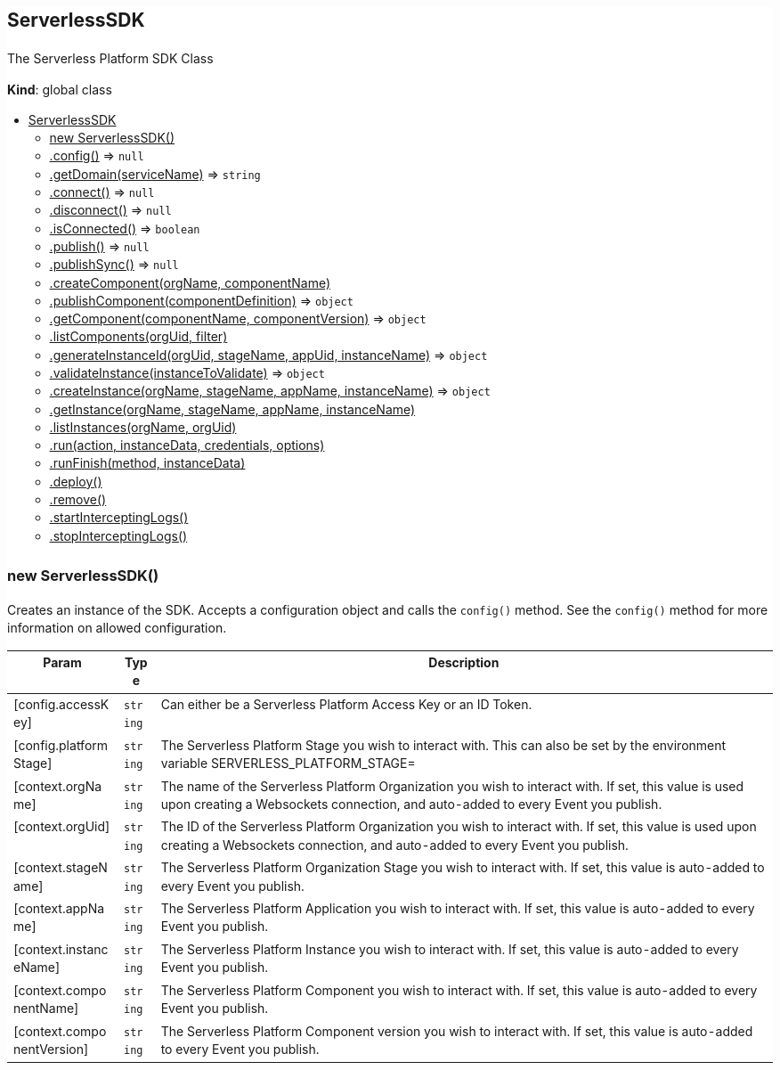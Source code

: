 <a name="ServerlessSDK"></a>

## ServerlessSDK
The Serverless Platform SDK Class

**Kind**: global class  

* [ServerlessSDK](#ServerlessSDK)
    * [new ServerlessSDK()](#new_ServerlessSDK_new)
    * [.config()](#ServerlessSDK+config) ⇒ <code>null</code>
    * [.getDomain(serviceName)](#ServerlessSDK+getDomain) ⇒ <code>string</code>
    * [.connect()](#ServerlessSDK+connect) ⇒ <code>null</code>
    * [.disconnect()](#ServerlessSDK+disconnect) ⇒ <code>null</code>
    * [.isConnected()](#ServerlessSDK+isConnected) ⇒ <code>boolean</code>
    * [.publish()](#ServerlessSDK+publish) ⇒ <code>null</code>
    * [.publishSync()](#ServerlessSDK+publishSync) ⇒ <code>null</code>
    * [.createComponent(orgName, componentName)](#ServerlessSDK+createComponent)
    * [.publishComponent(componentDefinition)](#ServerlessSDK+publishComponent) ⇒ <code>object</code>
    * [.getComponent(componentName, componentVersion)](#ServerlessSDK+getComponent) ⇒ <code>object</code>
    * [.listComponents(orgUid, filter)](#ServerlessSDK+listComponents)
    * [.generateInstanceId(orgUid, stageName, appUid, instanceName)](#ServerlessSDK+generateInstanceId) ⇒ <code>object</code>
    * [.validateInstance(instanceToValidate)](#ServerlessSDK+validateInstance) ⇒ <code>object</code>
    * [.createInstance(orgName, stageName, appName, instanceName)](#ServerlessSDK+createInstance) ⇒ <code>object</code>
    * [.getInstance(orgName, stageName, appName, instanceName)](#ServerlessSDK+getInstance)
    * [.listInstances(orgName, orgUid)](#ServerlessSDK+listInstances)
    * [.run(action, instanceData, credentials, options)](#ServerlessSDK+run)
    * [.runFinish(method, instanceData)](#ServerlessSDK+runFinish)
    * [.deploy()](#ServerlessSDK+deploy)
    * [.remove()](#ServerlessSDK+remove)
    * [.startInterceptingLogs()](#ServerlessSDK+startInterceptingLogs)
    * [.stopInterceptingLogs()](#ServerlessSDK+stopInterceptingLogs)

<a name="new_ServerlessSDK_new"></a>

### new ServerlessSDK()
Creates an instance of the SDK.  Accepts a configuration object and calls the `config()` method.  See the `config()` method for more information on allowed configuration.


| Param | Type | Description |
| --- | --- | --- |
| [config.accessKey] | <code>string</code> | Can either be a Serverless Platform Access Key or an ID Token. |
| [config.platformStage] | <code>string</code> | The Serverless Platform Stage you wish to interact with.  This can also be set by the environment variable SERVERLESS_PLATFORM_STAGE= |
| [context.orgName] | <code>string</code> | The name of the Serverless Platform Organization you wish to interact with.  If set, this value is used upon creating a Websockets connection, and auto-added to every Event you publish. |
| [context.orgUid] | <code>string</code> | The ID of the Serverless Platform Organization you wish to interact with.  If set, this value is used upon creating a Websockets connection, and auto-added to every Event you publish. |
| [context.stageName] | <code>string</code> | The Serverless Platform Organization Stage you wish to interact with.  If set, this value is auto-added to every Event you publish. |
| [context.appName] | <code>string</code> | The Serverless Platform Application you wish to interact with.  If set, this value is auto-added to every Event you publish. |
| [context.instanceName] | <code>string</code> | The Serverless Platform Instance you wish to interact with.  If set, this value is auto-added to every Event you publish. |
| [context.componentName] | <code>string</code> | The Serverless Platform Component you wish to interact with.  If set, this value is auto-added to every Event you publish. |
| [context.componentVersion] | <code>string</code> | The Serverless Platform Component version you wish to interact with.  If set, this value is auto-added to every Event you publish. |
